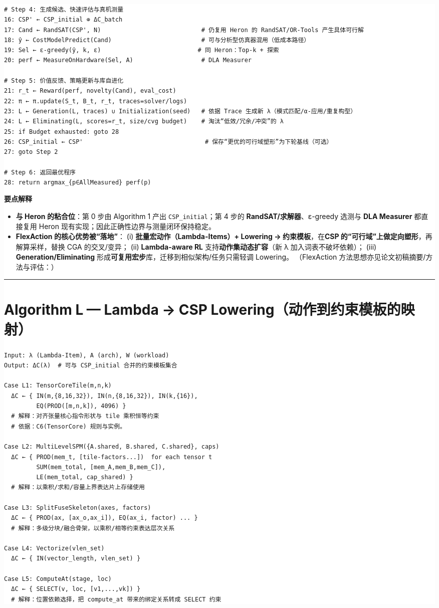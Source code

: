 ```
# Step 4: 生成候选、快速评估与真机测量
16: CSP' ← CSP_initial ⊕ ΔC_batch
17: Cand ← RandSAT(CSP', N)                            # 仍复用 Heron 的 RandSAT/OR-Tools 产生具体可行解
18: ŷ ← CostModelPredict(Cand)                         # 可与分析型仿真器混用（低成本路径）
19: Sel ← ε-greedy(ŷ, k, ε)                           # 同 Heron：Top-k + 探索
20: perf ← MeasureOnHardware(Sel, A)                   # DLA Measurer

# Step 5: 价值反馈、策略更新与库自进化
21: r_t ← Reward(perf, novelty(Cand), eval_cost)
22: π ← π.update(S_t, B_t, r_t, traces=solver/logs)
23: L ← Generation(L, traces) ∪ Initialization(seed)   # 依据 Trace 生成新 λ（模式匹配/α-应用/重复构型）
24: L ← Eliminating(L, scores=r_t, size/cvg budget)    # 淘汰“低效/冗余/冲突”的 λ
25: if Budget exhausted: goto 28
26: CSP_initial ← CSP'                                  # 保存“更优的可行域塑形”为下轮基线（可选）
27: goto Step 2

# Step 6: 返回最优程序
28: return argmax_{p∈AllMeasured} perf(p)
```

**要点解释**

* **与 Heron 的粘合位**：第 0 步由 Algorithm 1 产出 `CSP_initial`；第 4 步的 **RandSAT/求解器**、ε-greedy 选测与 **DLA Measurer** 都直接复用 Heron 现有实现；因此正确性边界与测量闭环保持稳定。&#x20;
* **FlexAction 的核心优势被“落地”**：
  (i) **批量宏动作（Lambda-Items）+ Lowering → 约束模板**，在**CSP 的“可行域”上做定向塑形**，再解算采样，替换 CGA 的交叉/变异；
  (ii) **Lambda-aware RL** 支持**动作集动态扩容**（新 λ 加入词表不破坏依赖）；
  (iii) **Generation/Eliminating** 形成**可复用宏步**库，迁移到相似架构/任务只需轻调 Lowering。  （FlexAction 方法思想亦见论文初稿摘要/方法与评估：）

---

# Algorithm L — Lambda → CSP Lowering（动作到约束模板的映射）

```
Input: λ (Lambda-Item), A (arch), W (workload)
Output: ΔC(λ)  # 可与 CSP_initial 合并的约束模板集合

Case L1: TensorCoreTile(m,n,k)
  ΔC ← { IN(m,{8,16,32}), IN(n,{8,16,32}), IN(k,{16}),
         EQ(PROD([m,n,k]), 4096) }
  # 解释：对齐张量核心指令形状与 tile 乘积恒等约束
  # 依据：C6(TensorCore) 规则与实例。 

Case L2: MultiLevelSPM({A.shared, B.shared, C.shared}, caps)
  ΔC ← { PROD(mem_t, [tile-factors...])  for each tensor t
         SUM(mem_total, [mem_A,mem_B,mem_C]),
         LE(mem_total, cap_shared) }
  # 解释：以乘积/求和/容量上界表达片上存储使用

Case L3: SplitFuseSkeleton(axes, factors)
  ΔC ← { PROD(ax, [ax_o,ax_i]), EQ(ax_i, factor) ... }
  # 解释：多级分块/融合骨架，以乘积/相等约束表达层次关系

Case L4: Vectorize(vlen_set)
  ΔC ← { IN(vector_length, vlen_set) }

Case L5: ComputeAt(stage, loc)
  ΔC ← { SELECT(v, loc, [v1,...,vk]) }
  # 解释：位置依赖选择，把 compute_at 带来的绑定关系转成 SELECT 约束
```
